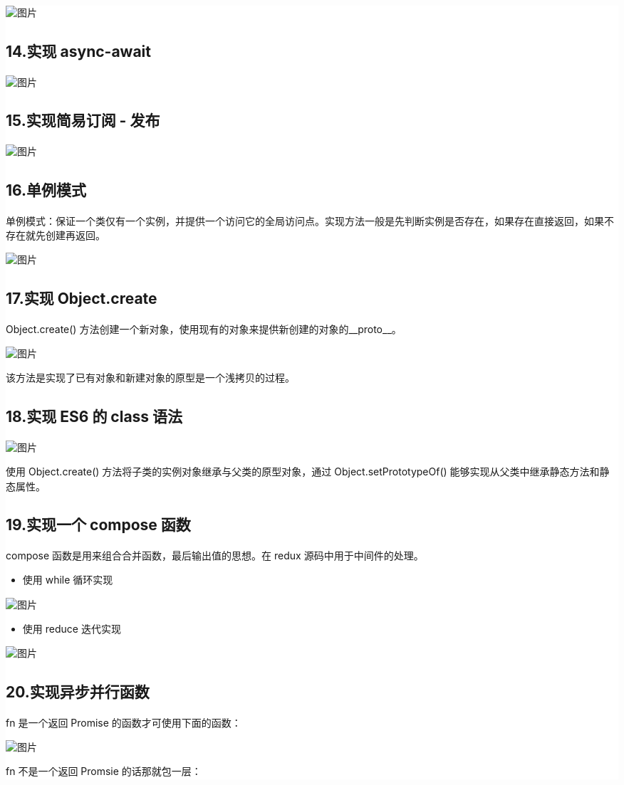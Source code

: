 ![图片](C:\Users\Administrator\Desktop\项目笔记\JavaScript知识技巧\640)

## 14.实现 async-await

![图片](C:\Users\Administrator\Desktop\项目笔记\JavaScript知识技巧\640)

## 15.实现简易订阅 - 发布

![图片](C:\Users\Administrator\Desktop\项目笔记\JavaScript知识技巧\640)

## 16.单例模式

单例模式：保证一个类仅有一个实例，并提供一个访问它的全局访问点。实现方法一般是先判断实例是否存在，如果存在直接返回，如果不存在就先创建再返回。

![图片](C:\Users\Administrator\Desktop\项目笔记\JavaScript知识技巧\640)

## 17.实现 Object.create

Object.create() 方法创建一个新对象，使用现有的对象来提供新创建的对象的__proto__。

![图片](C:\Users\Administrator\Desktop\项目笔记\JavaScript知识技巧\640)

该方法是实现了已有对象和新建对象的原型是一个浅拷贝的过程。

## 18.实现 ES6 的 class 语法

![图片](C:\Users\Administrator\Desktop\项目笔记\JavaScript知识技巧\640)

使用 Object.create() 方法将子类的实例对象继承与父类的原型对象，通过 Object.setPrototypeOf() 能够实现从父类中继承静态方法和静态属性。

## 19.实现一个 compose 函数

compose 函数是用来组合合并函数，最后输出值的思想。在 redux 源码中用于中间件的处理。

- 使用 while 循环实现

![图片](C:\Users\Administrator\Desktop\项目笔记\JavaScript知识技巧\640)

- 使用 reduce 迭代实现

![图片](C:\Users\Administrator\Desktop\项目笔记\JavaScript知识技巧\640)

## 20.实现异步并行函数

fn 是一个返回 Promise 的函数才可使用下面的函数：

![图片](C:\Users\Administrator\Desktop\项目笔记\JavaScript知识技巧\640)

fn 不是一个返回 Promsie 的话那就包一层：
